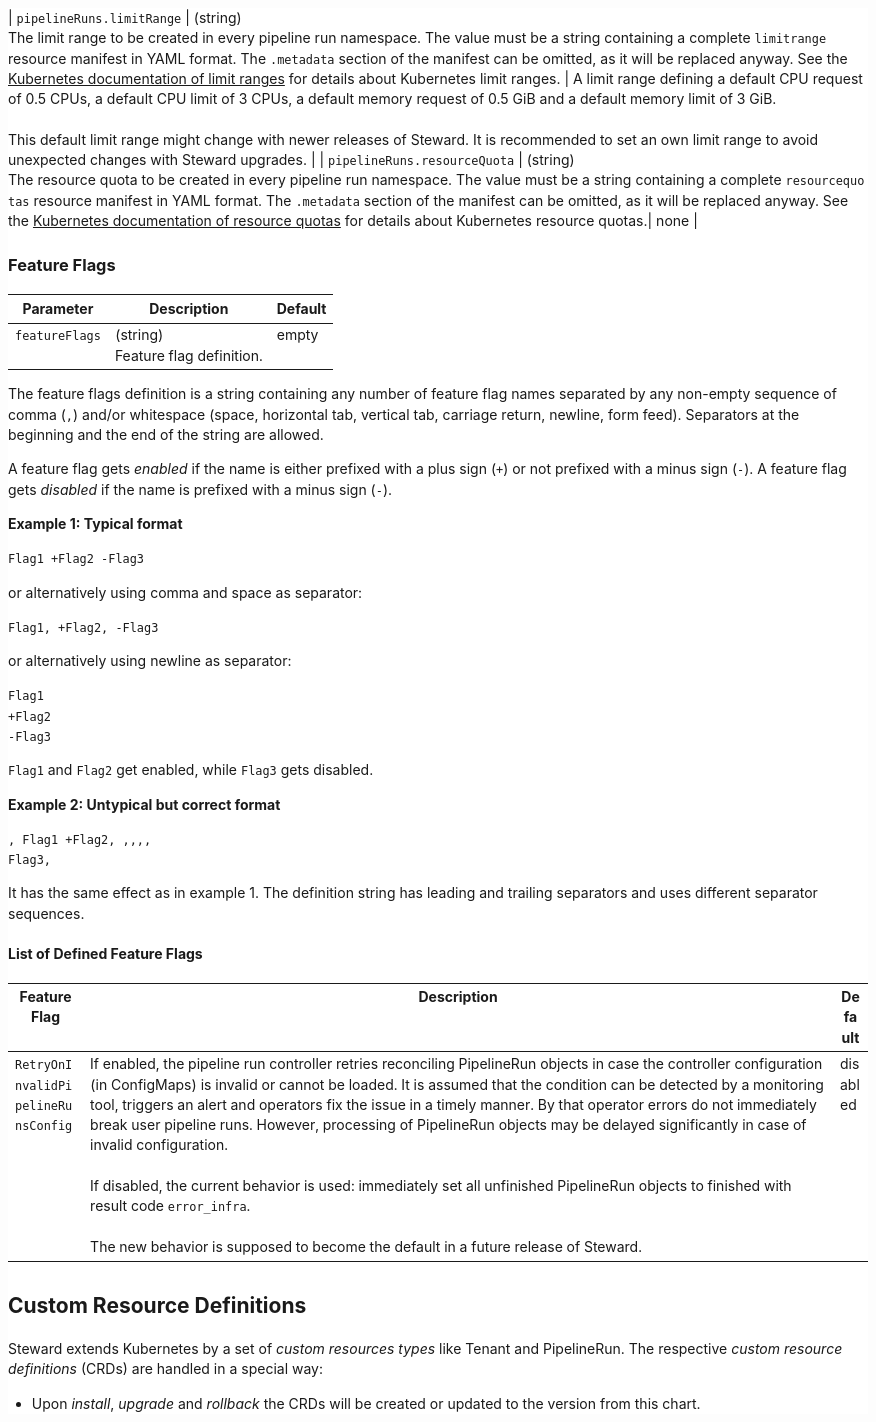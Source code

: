 | <code>pipelineRuns.<wbr/>limitRange</code> | (string)<br/> The limit range to be created in every pipeline run namespace. The value must be a string containing a complete `limitrange` resource manifest in YAML format. The `.metadata` section of the manifest can be omitted, as it will be replaced anyway. See the [Kubernetes documentation of limit ranges][k8s-limitranges] for details about Kubernetes limit ranges. | A limit range defining a default CPU request of 0.5 CPUs, a default CPU limit of 3 CPUs, a default memory request of 0.5 GiB and a default memory limit of 3 GiB.<br/><br/>This default limit range might change with newer releases of Steward. It is recommended to set an own limit range to avoid unexpected changes with Steward upgrades. |
| <code>pipelineRuns.<wbr/>resourceQuota</code> | (string)<br/> The resource quota to be created in every pipeline run namespace. The value must be a string containing a complete `resourcequotas` resource manifest in YAML format. The `.metadata` section of the manifest can be omitted, as it will be replaced anyway. See the [Kubernetes documentation of resource quotas][k8s-resourcequotas] for details about Kubernetes resource quotas.| none |

### Feature Flags

| Parameter | Description | Default |
|---|---|---|
| <code>featureFlags</code> | (string)<br/> Feature flag definition.  | empty |

The feature flags definition is a string containing any number of feature flag names separated by any non-empty sequence of comma (`,`) and/or whitespace (space, horizontal tab, vertical tab, carriage return, newline, form feed). Separators at the beginning and the end of the string are allowed.

A feature flag gets _enabled_ if the name is either prefixed with a plus sign (`+`) or not prefixed with a minus sign (`-`).
A feature flag gets _disabled_ if the name is prefixed with a minus sign (`-`).

**Example 1: Typical format**

    Flag1 +Flag2 -Flag3

or alternatively using comma and space as separator:

    Flag1, +Flag2, -Flag3

or alternatively using newline as separator:

    Flag1
    +Flag2
    -Flag3

`Flag1` and `Flag2` get enabled, while `Flag3` gets disabled.

**Example 2: Untypical but correct format**

    , Flag1 +Flag2, ,,,,
    Flag3,

It has the same effect as in example 1.
The definition string has leading and trailing separators and uses different separator sequences.


#### List of Defined Feature Flags

| Feature Flag | Description | Default |
| --- | --- | --- |
| `RetryOnInvalidPipelineRunsConfig` | If enabled, the pipeline run controller retries reconciling PipelineRun objects in case the controller configuration (in ConfigMaps) is invalid or cannot be loaded. It is assumed that the condition can be detected by a monitoring tool, triggers an alert and operators fix the issue in a timely manner. By that operator errors do not immediately break user pipeline runs. However, processing of PipelineRun objects may be delayed significantly in case of invalid configuration.<br/><br/> If disabled, the current behavior is used: immediately set all unfinished PipelineRun objects to finished with result code `error_infra`.<br/><br/>  The new behavior is supposed to become the default in a future release of Steward. | disabled |

## Custom Resource Definitions

Steward extends Kubernetes by a set of _custom resources types_ like Tenant and PipelineRun.
The respective _custom resource definitions_ (CRDs) are handled in a special way:

-   Upon _install_, _upgrade_ and _rollback_ the CRDs will be created or updated to the version from this chart.


[Steward]: https://github.com/SAP/stewardci-core
[k8s-podspec]: https://kubernetes.io/docs/reference/generated/kubernetes-api/v1.14/#podspec-v1-core
[k8s-resourcerequirements]: https://kubernetes.io/docs/reference/generated/kubernetes-api/v1.14/#resourcerequirements-v1-core
[k8s-podsecuritycontext]: https://kubernetes.io/docs/reference/generated/kubernetes-api/v1.14/#podsecuritycontext-v1-core
[k8s-securitycontext]: https://kubernetes.io/docs/reference/generated/kubernetes-api/v1.14/#securitycontext-v1-core
[k8s-affinity]: https://kubernetes.io/docs/reference/generated/kubernetes-api/v1.14/#affinity-v1-core
[k8s-tolerations]: https://kubernetes.io/docs/reference/generated/kubernetes-api/v1.14/#toleration-v1-core
[k8s-localobjectreference]: https://kubernetes.io/docs/reference/generated/kubernetes-api/v1.14/#localobjectreference-v1-core
[k8s-networkpolicies]: https://kubernetes.io/docs/concepts/services-networking/network-policies/
[k8s-limitranges]: https://kubernetes.io/docs/concepts/policy/limit-range/
[k8s-resourcequotas]: https://kubernetes.io/docs/concepts/policy/resource-quotas/
[k8s-logging-conventions]: https://github.com/kubernetes/community/blob/master/contributors/devel/sig-instrumentation/logging.md#logging-conventions
[prometheus-operator]: https://github.com/coreos/prometheus-operator